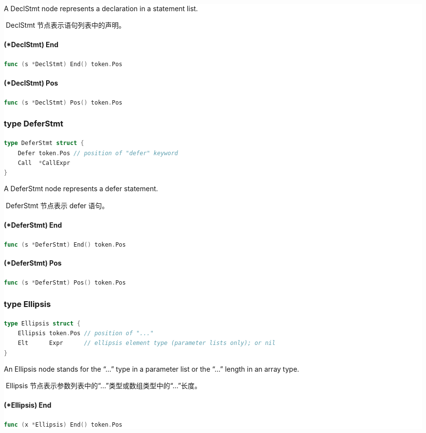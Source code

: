 A DeclStmt node represents a declaration in a statement list.

​	DeclStmt 节点表示语句列表中的声明。

#### (*DeclStmt) End

```go
func (s *DeclStmt) End() token.Pos
```

#### (*DeclStmt) Pos

```go
func (s *DeclStmt) Pos() token.Pos
```

### type DeferStmt

```go
type DeferStmt struct {
	Defer token.Pos // position of "defer" keyword
	Call  *CallExpr
}
```

A DeferStmt node represents a defer statement.

​	DeferStmt 节点表示 defer 语句。

#### (*DeferStmt) End

```go
func (s *DeferStmt) End() token.Pos
```

#### (*DeferStmt) Pos

```go
func (s *DeferStmt) Pos() token.Pos
```

### type Ellipsis 

```go
type Ellipsis struct {
	Ellipsis token.Pos // position of "..."
	Elt      Expr      // ellipsis element type (parameter lists only); or nil
}
```

An Ellipsis node stands for the “…” type in a parameter list or the “…” length in an array type.

​	Ellipsis 节点表示参数列表中的“…”类型或数组类型中的“…”长度。

#### (*Ellipsis) End

```go
func (x *Ellipsis) End() token.Pos
```
